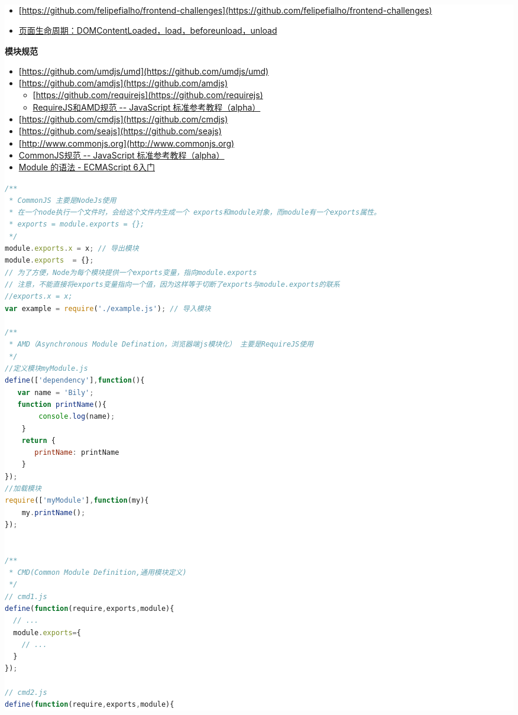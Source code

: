 * [https://github.com/felipefialho/frontend-challenges](https://github.com/felipefialho/frontend-challenges)

- [页面生命周期：DOMContentLoaded，load，beforeunload，unload](https://zh.javascript.info/onload-ondomcontentloaded)



**模块规范**

- [https://github.com/umdjs/umd](https://github.com/umdjs/umd)
- [https://github.com/amdjs](https://github.com/amdjs)
    - [https://github.com/requirejs](https://github.com/requirejs)
    - [RequireJS和AMD规范 -- JavaScript 标准参考教程（alpha）](https://javascript.ruanyifeng.com/tool/requirejs.html)
- [https://github.com/cmdjs](https://github.com/cmdjs)
- [https://github.com/seajs](https://github.com/seajs)
- [http://www.commonjs.org](http://www.commonjs.org)
- [CommonJS规范 -- JavaScript 标准参考教程（alpha）](https://javascript.ruanyifeng.com/nodejs/module.html)
- [Module 的语法 - ECMAScript 6入门](https://es6.ruanyifeng.com/#docs/module)

```js
/**
 * CommonJS 主要是NodeJs使用
 * 在一个node执行一个文件时，会给这个文件内生成一个 exports和module对象，而module有一个exports属性。
 * exports = module.exports = {};
 */
module.exports.x = x; // 导出模块
module.exports  = {};
// 为了方便，Node为每个模块提供一个exports变量，指向module.exports
// 注意，不能直接将exports变量指向一个值，因为这样等于切断了exports与module.exports的联系
//exports.x = x;
var example = require('./example.js'); // 导入模块

/**
 * AMD（Asynchronous Module Defination，浏览器端js模块化） 主要是RequireJS使用
 */
//定义模块myModule.js
define(['dependency'],function(){
   var name = 'Bily';
   function printName(){
        console.log(name);
    }
    return {
       printName: printName
    }
});
//加载模块
require(['myModule'],function(my){
    my.printName();
});


/**
 * CMD(Common Module Definition,通用模块定义)
 */
// cmd1.js
define(function(require,exports,module){
  // ...
  module.exports={
    // ...
  }
});

// cmd2.js
define(function(require,exports,module){
```